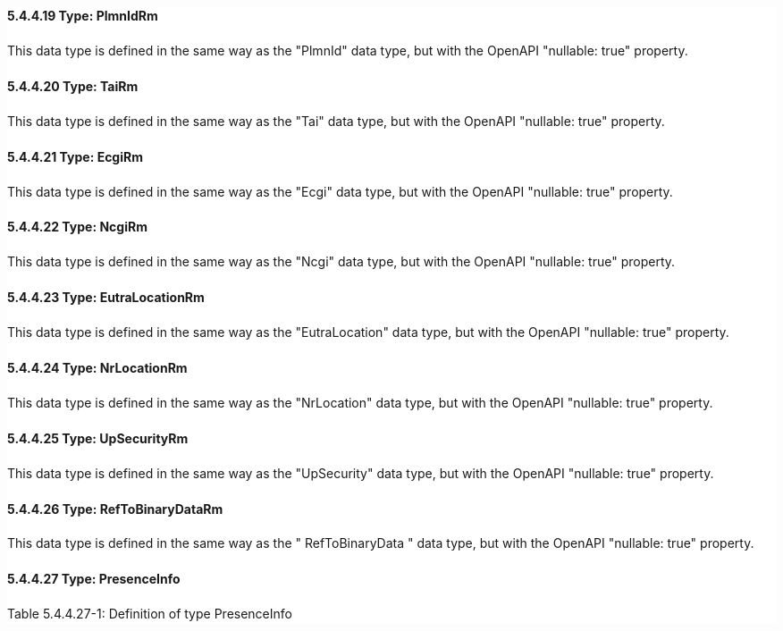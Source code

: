 #### 5.4.4.19 Type: PlmnIdRm
This data type is defined in the same way as the \"PlmnId\" data type, but
with the OpenAPI \"nullable: true\" property.
#### 5.4.4.20 Type: TaiRm
This data type is defined in the same way as the \"Tai\" data type, but with
the OpenAPI \"nullable: true\" property.
#### 5.4.4.21 Type: EcgiRm
This data type is defined in the same way as the \"Ecgi\" data type, but with
the OpenAPI \"nullable: true\" property.
#### 5.4.4.22 Type: NcgiRm
This data type is defined in the same way as the \"Ncgi\" data type, but with
the OpenAPI \"nullable: true\" property.
#### 5.4.4.23 Type: EutraLocationRm
This data type is defined in the same way as the \"EutraLocation\" data type,
but with the OpenAPI \"nullable: true\" property.
#### 5.4.4.24 Type: NrLocationRm
This data type is defined in the same way as the \"NrLocation\" data type, but
with the OpenAPI \"nullable: true\" property.
#### 5.4.4.25 Type: UpSecurityRm
This data type is defined in the same way as the \"UpSecurity\" data type, but
with the OpenAPI \"nullable: true\" property.
#### 5.4.4.26 Type: RefToBinaryDataRm
This data type is defined in the same way as the \" RefToBinaryData \" data
type, but with the OpenAPI \"nullable: true\" property.
#### 5.4.4.27 Type: PresenceInfo
Table 5.4.4.27-1: Definition of type PresenceInfo